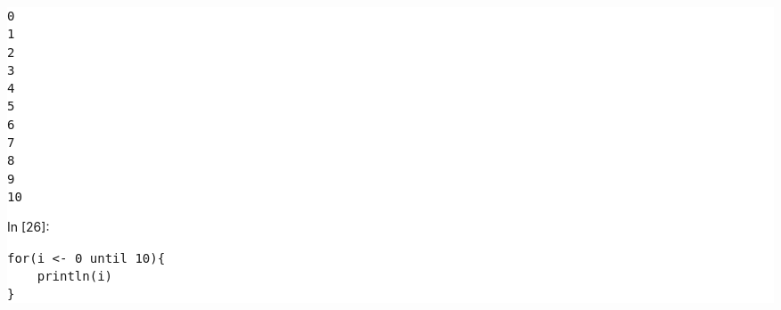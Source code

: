 </div>

</div>

</div>

</div>

<div class="output_wrapper">

<div class="output">

<div class="output_area">

<div class="output_subarea output_stream output_stdout output_text">

<pre>0
1
2
3
4
5
6
7
8
9
10
</pre>

</div>

</div>

</div>

</div>

</div>

<div class="cell border-box-sizing code_cell rendered">

<div class="input">

<div class="prompt input_prompt">In [26]:</div>

<div class="inner_cell">

<div class="input_area">

<div class=" highlight hl-scala">

<pre><span></span><span class="k">for</span><span class="o">(</span><span class="n">i</span> <span class="k"><-</span> <span class="mi">0</span> <span class="n">until</span> <span class="mi">10</span><span class="o">){</span>
    <span class="n">println</span><span class="o">(</span><span class="n">i</span><span class="o">)</span>
<span class="o">}</span>
</pre>

</div>
